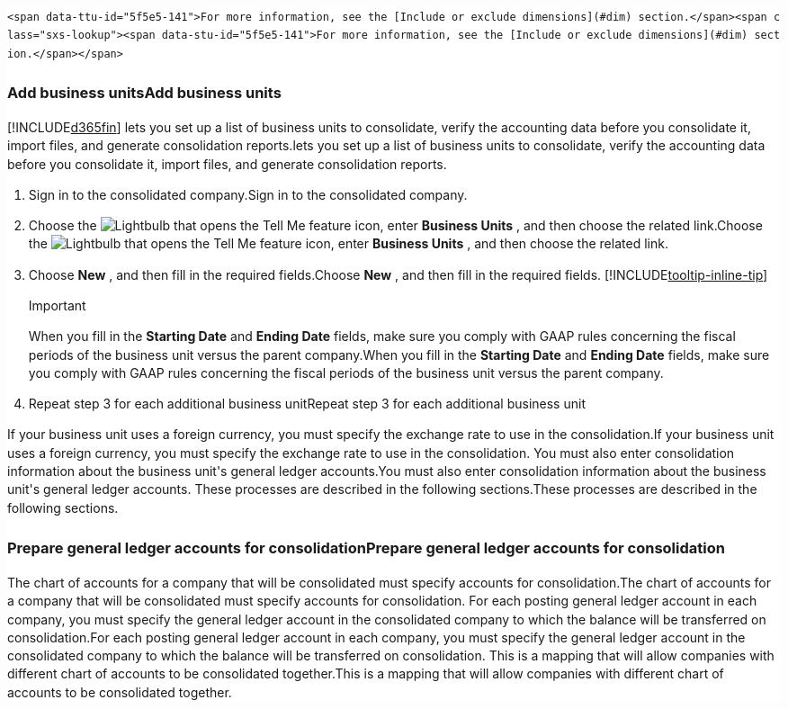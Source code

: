     <span data-ttu-id="5f5e5-141">For more information, see the [Include or exclude dimensions](#dim) section.</span><span class="sxs-lookup"><span data-stu-id="5f5e5-141">For more information, see the [Include or exclude dimensions](#dim) section.</span></span>

### <a name="add-business-units"></a><a name="busunit"></a><span data-ttu-id="5f5e5-142">Add business units</span><span class="sxs-lookup"><span data-stu-id="5f5e5-142">Add business units</span></span>

[!INCLUDE[d365fin](includes/d365fin_md.md)] <span data-ttu-id="5f5e5-143">lets you set up a list of business units to consolidate, verify the accounting data before you consolidate it, import files, and generate consolidation reports.</span><span class="sxs-lookup"><span data-stu-id="5f5e5-143">lets you set up a list of business units to consolidate, verify the accounting data before you consolidate it, import files, and generate consolidation reports.</span></span>  

1. <span data-ttu-id="5f5e5-144">Sign in to the consolidated company.</span><span class="sxs-lookup"><span data-stu-id="5f5e5-144">Sign in to the consolidated company.</span></span>
2. <span data-ttu-id="5f5e5-145">Choose the ![Lightbulb that opens the Tell Me feature](media/ui-search/search_small.png "Tell me what you want to do") icon, enter **Business Units** , and then choose the related link.</span><span class="sxs-lookup"><span data-stu-id="5f5e5-145">Choose the ![Lightbulb that opens the Tell Me feature](media/ui-search/search_small.png "Tell me what you want to do") icon, enter **Business Units** , and then choose the related link.</span></span>  
3. <span data-ttu-id="5f5e5-146">Choose **New** , and then fill in the required fields.</span><span class="sxs-lookup"><span data-stu-id="5f5e5-146">Choose **New** , and then fill in the required fields.</span></span> [!INCLUDE[tooltip-inline-tip](includes/tooltip-inline-tip_md.md)]

    > [!IMPORTANT]
    > <span data-ttu-id="5f5e5-147">When you fill in the **Starting Date** and **Ending Date** fields, make sure you comply with GAAP rules concerning the fiscal periods of the business unit versus the parent company.</span><span class="sxs-lookup"><span data-stu-id="5f5e5-147">When you fill in the **Starting Date** and **Ending Date** fields, make sure you comply with GAAP rules concerning the fiscal periods of the business unit versus the parent company.</span></span>
4. <span data-ttu-id="5f5e5-148">Repeat step 3 for each additional business unit</span><span class="sxs-lookup"><span data-stu-id="5f5e5-148">Repeat step 3 for each additional business unit</span></span>

<span data-ttu-id="5f5e5-149">If your business unit uses a foreign currency, you must specify the exchange rate to use in the consolidation.</span><span class="sxs-lookup"><span data-stu-id="5f5e5-149">If your business unit uses a foreign currency, you must specify the exchange rate to use in the consolidation.</span></span> <span data-ttu-id="5f5e5-150">You must also enter consolidation information about the business unit's general ledger accounts.</span><span class="sxs-lookup"><span data-stu-id="5f5e5-150">You must also enter consolidation information about the business unit's general ledger accounts.</span></span> <span data-ttu-id="5f5e5-151">These processes are described in the following sections.</span><span class="sxs-lookup"><span data-stu-id="5f5e5-151">These processes are described in the following sections.</span></span>

### <a name="prepare-general-ledger-accounts-for-consolidation"></a><a name="glacc"></a><span data-ttu-id="5f5e5-152">Prepare general ledger accounts for consolidation</span><span class="sxs-lookup"><span data-stu-id="5f5e5-152">Prepare general ledger accounts for consolidation</span></span>

<span data-ttu-id="5f5e5-153">The chart of accounts for a company that will be consolidated must specify accounts for consolidation.</span><span class="sxs-lookup"><span data-stu-id="5f5e5-153">The chart of accounts for a company that will be consolidated must specify accounts for consolidation.</span></span> <span data-ttu-id="5f5e5-154">For each posting general ledger account in each company, you must specify the general ledger account in the consolidated company to which the balance will be transferred on consolidation.</span><span class="sxs-lookup"><span data-stu-id="5f5e5-154">For each posting general ledger account in each company, you must specify the general ledger account in the consolidated company to which the balance will be transferred on consolidation.</span></span> <span data-ttu-id="5f5e5-155">This is a mapping that will allow companies with different chart of accounts to be consolidated together.</span><span class="sxs-lookup"><span data-stu-id="5f5e5-155">This is a mapping that will allow companies with different chart of accounts to be consolidated together.</span></span>
